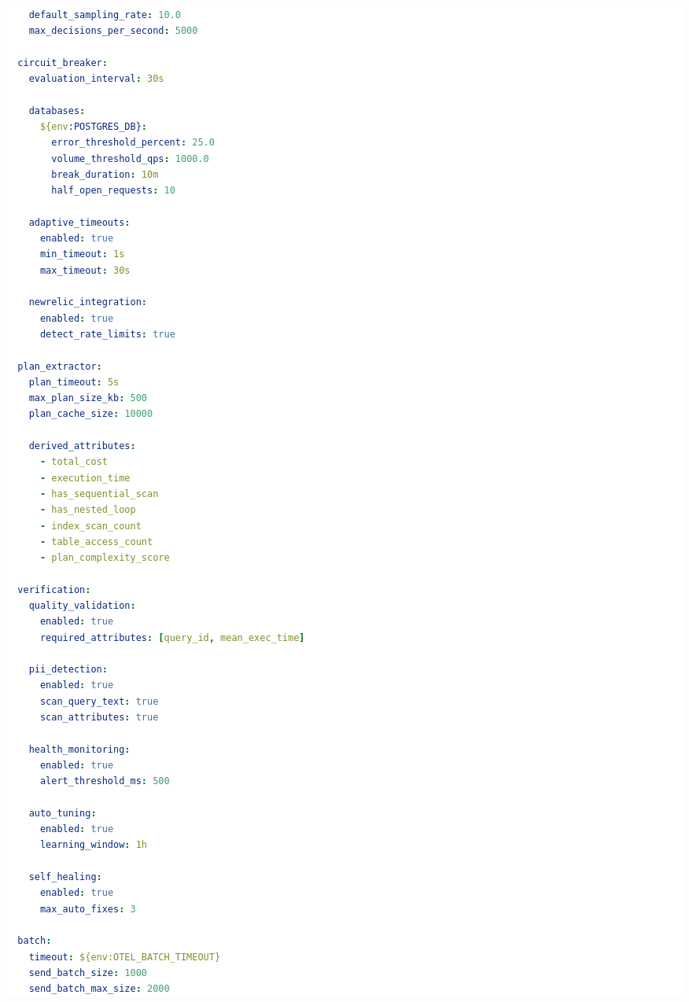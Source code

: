 ```yaml
    default_sampling_rate: 10.0
    max_decisions_per_second: 5000
  
  circuit_breaker:
    evaluation_interval: 30s
    
    databases:
      ${env:POSTGRES_DB}:
        error_threshold_percent: 25.0
        volume_threshold_qps: 1000.0
        break_duration: 10m
        half_open_requests: 10
    
    adaptive_timeouts:
      enabled: true
      min_timeout: 1s
      max_timeout: 30s
    
    newrelic_integration:
      enabled: true
      detect_rate_limits: true
  
  plan_extractor:
    plan_timeout: 5s
    max_plan_size_kb: 500
    plan_cache_size: 10000
    
    derived_attributes:
      - total_cost
      - execution_time
      - has_sequential_scan
      - has_nested_loop
      - index_scan_count
      - table_access_count
      - plan_complexity_score
  
  verification:
    quality_validation:
      enabled: true
      required_attributes: [query_id, mean_exec_time]
      
    pii_detection:
      enabled: true
      scan_query_text: true
      scan_attributes: true
      
    health_monitoring:
      enabled: true
      alert_threshold_ms: 500
      
    auto_tuning:
      enabled: true
      learning_window: 1h
      
    self_healing:
      enabled: true
      max_auto_fixes: 3
  
  batch:
    timeout: ${env:OTEL_BATCH_TIMEOUT}
    send_batch_size: 1000
    send_batch_max_size: 2000

```